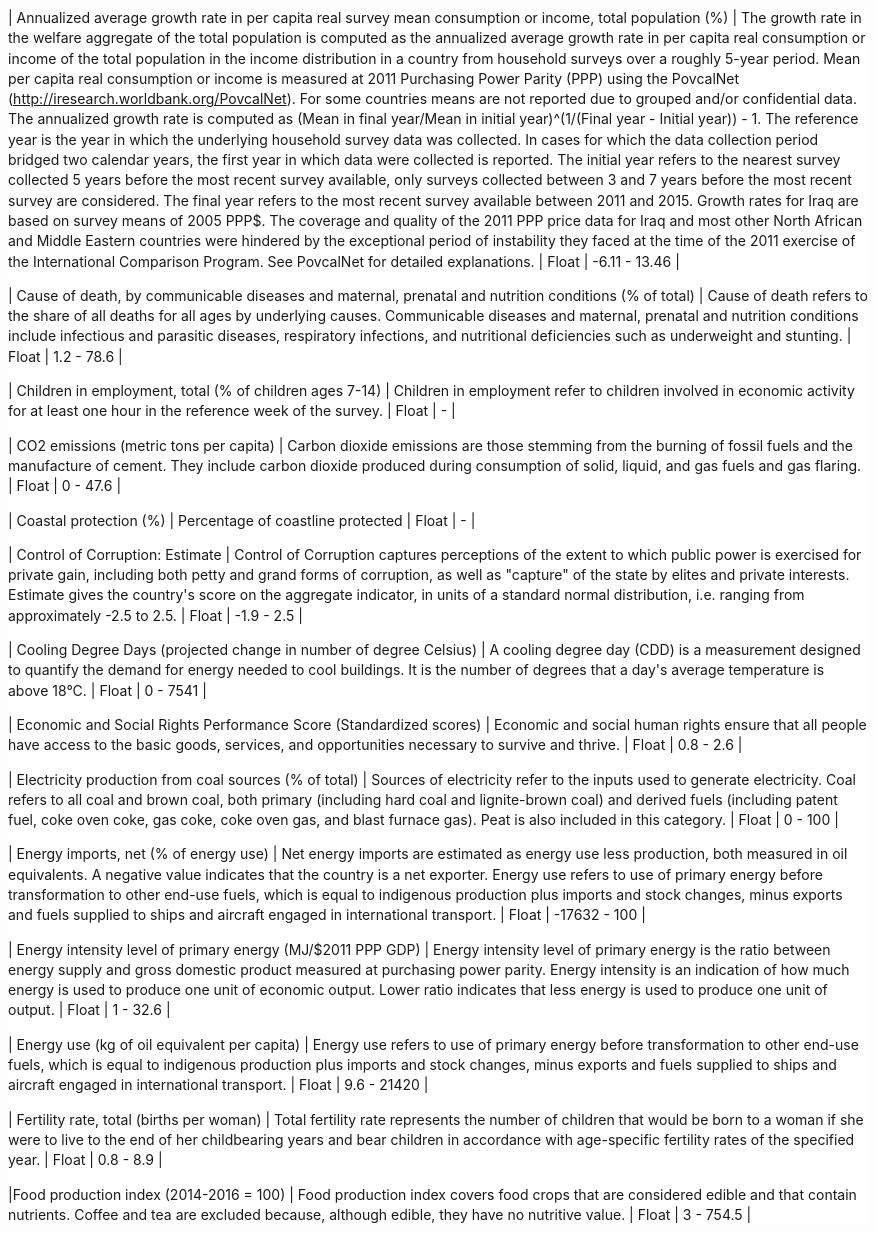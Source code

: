 | Annualized average growth rate in per capita real survey mean consumption or income, total population (%) | The growth rate in the welfare aggregate of the total population is computed as the annualized average growth rate in per capita real consumption or income of the total population in the income distribution in a country from household surveys over a roughly 5-year period. Mean per capita real consumption or income is measured at 2011 Purchasing Power Parity (PPP) using the PovcalNet (http://iresearch.worldbank.org/PovcalNet). For some countries means are not reported due to grouped and/or confidential data. The annualized growth rate is computed as (Mean in final year/Mean in initial year)^(1/(Final year - Initial year)) - 1. The reference year is the year in which the underlying household survey data was collected. In cases for which the data collection period bridged two calendar years, the first year in which data were collected is reported. The initial year refers to the nearest survey collected 5 years before the most recent survey available, only surveys collected between 3 and 7 years before the most recent survey are considered. The final year refers to the most recent survey available between 2011 and 2015. Growth rates for Iraq are based on survey means of 2005 PPP$. The coverage and quality of the 2011 PPP price data for Iraq and most other North African and Middle Eastern countries were hindered by the exceptional period of instability they faced at the time of the 2011 exercise of the International Comparison Program. See PovcalNet for detailed explanations. | Float | -6.11 - 13.46 |

| Cause of death, by communicable diseases and maternal, prenatal and nutrition conditions (% of total) | Cause of death refers to the share of all deaths for all ages by underlying causes. Communicable diseases and maternal, prenatal and nutrition conditions include infectious and parasitic diseases, respiratory infections, and nutritional deficiencies such as underweight and stunting. | Float | 1.2 - 78.6 |

| Children in employment, total (% of children ages 7-14) | Children in employment refer to children involved in economic activity for at least one hour in the reference week of the survey. | Float | - |

| CO2 emissions (metric tons per capita) | Carbon dioxide emissions are those stemming from the burning of fossil fuels and the manufacture of cement. They include carbon dioxide produced during consumption of solid, liquid, and gas fuels and gas flaring. | Float | 0 - 47.6 |

| Coastal protection (%) | Percentage of coastline protected | Float | - |

| Control of Corruption: Estimate | Control of Corruption captures perceptions of the extent to which public power is exercised for private gain, including both petty and grand forms of corruption, as well as "capture" of the state by elites and private interests. Estimate gives the country's score on the aggregate indicator, in units of a standard normal distribution, i.e. ranging from approximately -2.5 to 2.5. | Float | -1.9 - 2.5 |

| Cooling Degree Days (projected change in number of degree Celsius) | A cooling degree day (CDD) is a measurement designed to quantify the demand for energy needed to cool buildings. It is the number of degrees that a day's average temperature is above 18°C. | Float | 0 - 7541 |

| Economic and Social Rights Performance Score (Standardized scores) | Economic and social human rights ensure that all people have access to the basic goods, services, and opportunities necessary to survive and thrive. | Float | 0.8 - 2.6 |

| Electricity production from coal sources (% of total) | Sources of electricity refer to the inputs used to generate electricity. Coal refers to all coal and brown coal, both primary (including hard coal and lignite-brown coal) and derived fuels (including patent fuel, coke oven coke, gas coke, coke oven gas, and blast furnace gas). Peat is also included in this category. | Float | 0 - 100 |

| Energy imports, net (% of energy use) | Net energy imports are estimated as energy use less production, both measured in oil equivalents. A negative value indicates that the country is a net exporter. Energy use refers to use of primary energy before transformation to other end-use fuels, which is equal to indigenous production plus imports and stock changes, minus exports and fuels supplied to ships and aircraft engaged in international transport. | Float | -17632 - 100 |

| Energy intensity level of primary energy (MJ/$2011 PPP GDP) | Energy intensity level of primary energy is the ratio between energy supply and gross domestic product measured at purchasing power parity. Energy intensity is an indication of how much energy is used to produce one unit of economic output. Lower ratio indicates that less energy is used to produce one unit of output. | Float | 1 - 32.6 |

| Energy use (kg of oil equivalent per capita) | Energy use refers to use of primary energy before transformation to other end-use fuels, which is equal to indigenous production plus imports and stock changes, minus exports and fuels supplied to ships and aircraft engaged in international transport. | Float | 9.6 - 21420 |

| Fertility rate, total (births per woman) | Total fertility rate represents the number of children that would be born to a woman if she were to live to the end of her childbearing years and bear children in accordance with age-specific fertility rates of the specified year. | Float | 0.8 - 8.9 |

 |Food production index (2014-2016 = 100) | Food production index covers food crops that are considered edible and that contain nutrients. Coffee and tea are excluded because, although edible, they have no nutritive value. | Float | 3 - 754.5 |
